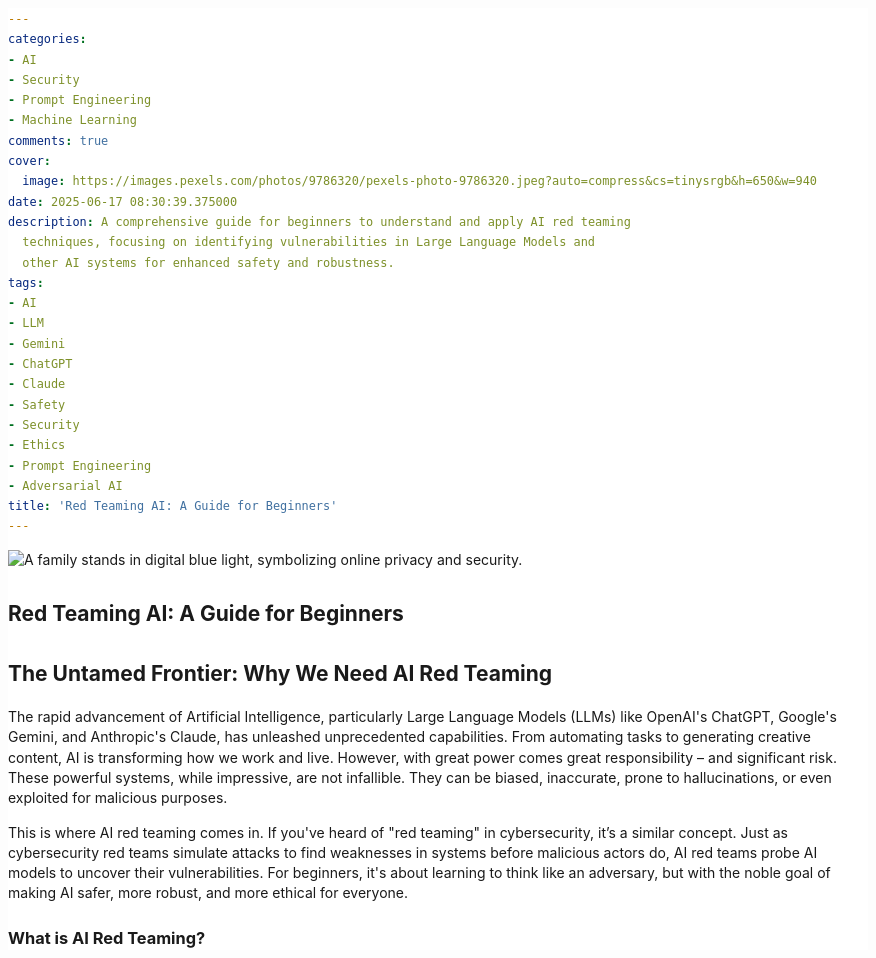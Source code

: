 ```yaml
---
categories:
- AI
- Security
- Prompt Engineering
- Machine Learning
comments: true
cover:
  image: https://images.pexels.com/photos/9786320/pexels-photo-9786320.jpeg?auto=compress&cs=tinysrgb&h=650&w=940
date: 2025-06-17 08:30:39.375000
description: A comprehensive guide for beginners to understand and apply AI red teaming
  techniques, focusing on identifying vulnerabilities in Large Language Models and
  other AI systems for enhanced safety and robustness.
tags:
- AI
- LLM
- Gemini
- ChatGPT
- Claude
- Safety
- Security
- Ethics
- Prompt Engineering
- Adversarial AI
title: 'Red Teaming AI: A Guide for Beginners'
---
```


![A family stands in digital blue light, symbolizing online privacy and security.](https://images.pexels.com/photos/9786320/pexels-photo-9786320.jpeg?auto=compress&cs=tinysrgb&h=650&w=940 "A family stands in digital blue light, symbolizing online privacy and security.")

## Red Teaming AI: A Guide for Beginners

## The Untamed Frontier: Why We Need AI Red Teaming

The rapid advancement of Artificial Intelligence, particularly Large Language Models (LLMs) like OpenAI's ChatGPT, Google's Gemini, and Anthropic's Claude, has unleashed unprecedented capabilities. From automating tasks to generating creative content, AI is transforming how we work and live. However, with great power comes great responsibility – and significant risk. These powerful systems, while impressive, are not infallible. They can be biased, inaccurate, prone to hallucinations, or even exploited for malicious purposes.

This is where AI red teaming comes in. If you've heard of "red teaming" in cybersecurity, it’s a similar concept. Just as cybersecurity red teams simulate attacks to find weaknesses in systems before malicious actors do, AI red teams probe AI models to uncover their vulnerabilities. For beginners, it's about learning to think like an adversary, but with the noble goal of making AI safer, more robust, and more ethical for everyone.

### What is AI Red Teaming?
